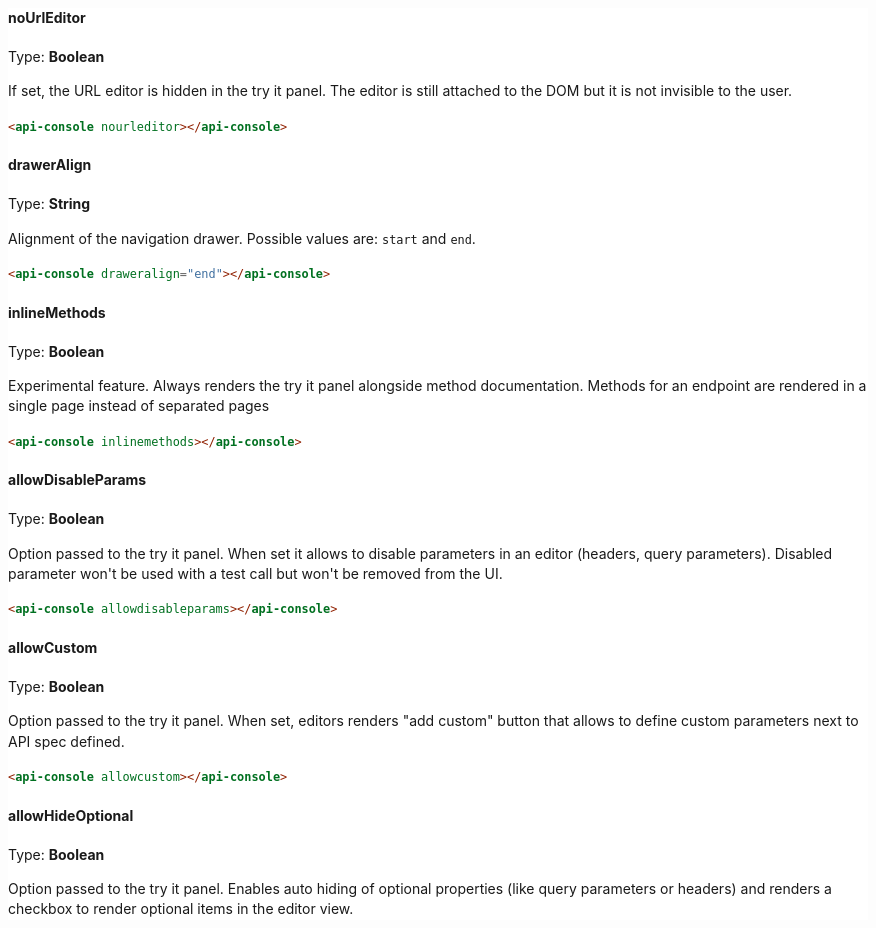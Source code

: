 #### noUrlEditor

Type: **Boolean**

If set, the URL editor is hidden in the try it panel.
The editor is still attached to the DOM but it is not invisible to the user.

```html
<api-console nourleditor></api-console>
```

#### drawerAlign

Type: **String**

Alignment of the navigation drawer. Possible values are: `start` and `end`.

```html
<api-console draweralign="end"></api-console>
```

#### inlineMethods

Type: **Boolean**

Experimental feature. Always renders the try it panel alongside method documentation. Methods for an endpoint are rendered in a single page instead of separated pages

```html
<api-console inlinemethods></api-console>
```

#### allowDisableParams

Type: **Boolean**

Option passed to the try it panel. When set it allows to disable parameters in an editor (headers, query parameters). Disabled parameter won't be used with a test call but won't be removed from the UI.

```html
<api-console allowdisableparams></api-console>
```

#### allowCustom

Type: **Boolean**

Option passed to the try it panel. When set, editors renders "add custom" button that allows to define custom parameters next to API spec defined.

```html
<api-console allowcustom></api-console>
```

#### allowHideOptional

Type: **Boolean**

Option passed to the try it panel. Enables auto hiding of optional properties (like query parameters or headers) and renders a checkbox to render optional items in the editor view.
